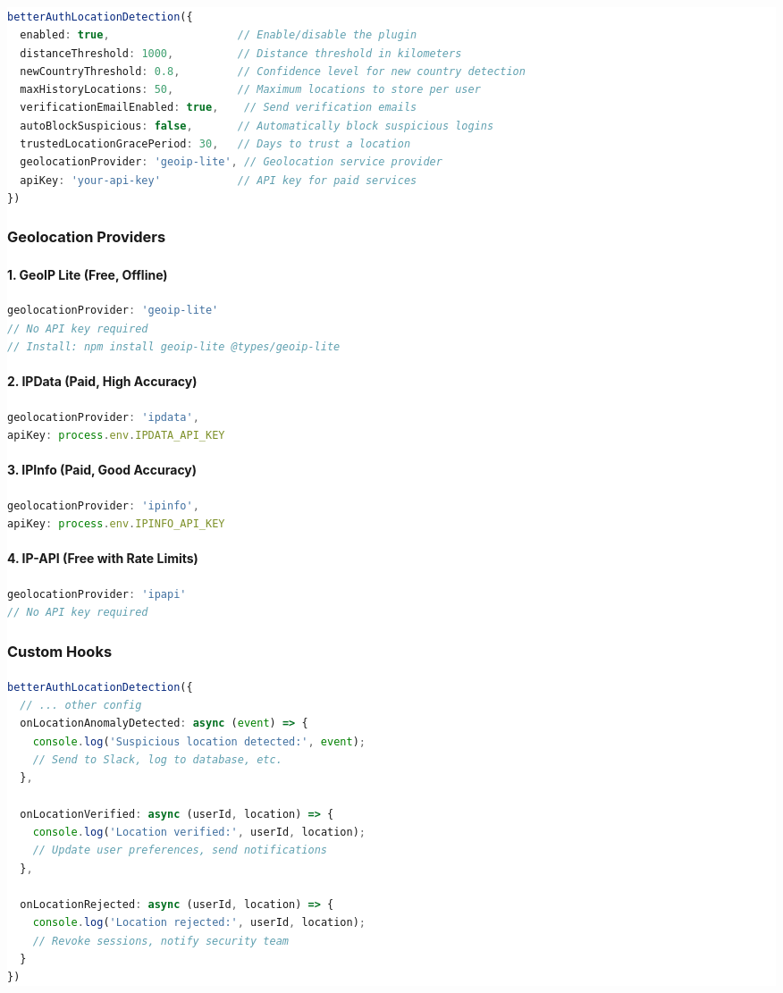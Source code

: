 ```typescript
betterAuthLocationDetection({
  enabled: true,                    // Enable/disable the plugin
  distanceThreshold: 1000,          // Distance threshold in kilometers
  newCountryThreshold: 0.8,         // Confidence level for new country detection
  maxHistoryLocations: 50,          // Maximum locations to store per user
  verificationEmailEnabled: true,    // Send verification emails
  autoBlockSuspicious: false,       // Automatically block suspicious logins
  trustedLocationGracePeriod: 30,   // Days to trust a location
  geolocationProvider: 'geoip-lite', // Geolocation service provider
  apiKey: 'your-api-key'            // API key for paid services
})
```

### Geolocation Providers

#### 1. GeoIP Lite (Free, Offline)
```typescript
geolocationProvider: 'geoip-lite'
// No API key required
// Install: npm install geoip-lite @types/geoip-lite
```

#### 2. IPData (Paid, High Accuracy)
```typescript
geolocationProvider: 'ipdata',
apiKey: process.env.IPDATA_API_KEY
```

#### 3. IPInfo (Paid, Good Accuracy)
```typescript
geolocationProvider: 'ipinfo',
apiKey: process.env.IPINFO_API_KEY
```

#### 4. IP-API (Free with Rate Limits)
```typescript
geolocationProvider: 'ipapi'
// No API key required
```

### Custom Hooks

```typescript
betterAuthLocationDetection({
  // ... other config
  onLocationAnomalyDetected: async (event) => {
    console.log('Suspicious location detected:', event);
    // Send to Slack, log to database, etc.
  },
  
  onLocationVerified: async (userId, location) => {
    console.log('Location verified:', userId, location);
    // Update user preferences, send notifications
  },
  
  onLocationRejected: async (userId, location) => {
    console.log('Location rejected:', userId, location);
    // Revoke sessions, notify security team
  }
})
```
